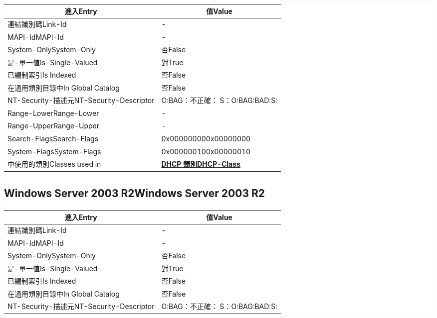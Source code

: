 

| <span data-ttu-id="24f11-153">進入</span><span class="sxs-lookup"><span data-stu-id="24f11-153">Entry</span></span> | <span data-ttu-id="24f11-154">值</span><span class="sxs-lookup"><span data-stu-id="24f11-154">Value</span></span> |
|------------------------|----------------------------------------------|
| <span data-ttu-id="24f11-155">連結識別碼</span><span class="sxs-lookup"><span data-stu-id="24f11-155">Link-Id</span></span>                | \-                                           |
| <span data-ttu-id="24f11-156">MAPI-Id</span><span class="sxs-lookup"><span data-stu-id="24f11-156">MAPI-Id</span></span>                | \-                                           |
| <span data-ttu-id="24f11-157">System-Only</span><span class="sxs-lookup"><span data-stu-id="24f11-157">System-Only</span></span>            | <span data-ttu-id="24f11-158">否</span><span class="sxs-lookup"><span data-stu-id="24f11-158">False</span></span>                                        |
| <span data-ttu-id="24f11-159">是-單一值</span><span class="sxs-lookup"><span data-stu-id="24f11-159">Is-Single-Valued</span></span>       | <span data-ttu-id="24f11-160">對</span><span class="sxs-lookup"><span data-stu-id="24f11-160">True</span></span>                                         |
| <span data-ttu-id="24f11-161">已編制索引</span><span class="sxs-lookup"><span data-stu-id="24f11-161">Is Indexed</span></span>             | <span data-ttu-id="24f11-162">否</span><span class="sxs-lookup"><span data-stu-id="24f11-162">False</span></span>                                        |
| <span data-ttu-id="24f11-163">在通用類別目錄中</span><span class="sxs-lookup"><span data-stu-id="24f11-163">In Global Catalog</span></span>      | <span data-ttu-id="24f11-164">否</span><span class="sxs-lookup"><span data-stu-id="24f11-164">False</span></span>                                        |
| <span data-ttu-id="24f11-165">NT-Security-描述元</span><span class="sxs-lookup"><span data-stu-id="24f11-165">NT-Security-Descriptor</span></span> | <span data-ttu-id="24f11-166">O:BAG：不正確： S：</span><span class="sxs-lookup"><span data-stu-id="24f11-166">O:BAG:BAD:S:</span></span>                                 |
| <span data-ttu-id="24f11-167">Range-Lower</span><span class="sxs-lookup"><span data-stu-id="24f11-167">Range-Lower</span></span>            | \-                                           |
| <span data-ttu-id="24f11-168">Range-Upper</span><span class="sxs-lookup"><span data-stu-id="24f11-168">Range-Upper</span></span>            | \-                                           |
| <span data-ttu-id="24f11-169">Search-Flags</span><span class="sxs-lookup"><span data-stu-id="24f11-169">Search-Flags</span></span>           | <span data-ttu-id="24f11-170">0x00000000</span><span class="sxs-lookup"><span data-stu-id="24f11-170">0x00000000</span></span>                                   |
| <span data-ttu-id="24f11-171">System-Flags</span><span class="sxs-lookup"><span data-stu-id="24f11-171">System-Flags</span></span>           | <span data-ttu-id="24f11-172">0x00000010</span><span class="sxs-lookup"><span data-stu-id="24f11-172">0x00000010</span></span>                                   |
| <span data-ttu-id="24f11-173">中使用的類別</span><span class="sxs-lookup"><span data-stu-id="24f11-173">Classes used in</span></span>        | [<span data-ttu-id="24f11-174">**DHCP 類別**</span><span class="sxs-lookup"><span data-stu-id="24f11-174">**DHCP-Class**</span></span>](c-dhcpclass.md)<br/> |



## <a name="windows-server-2003-r2"></a><span data-ttu-id="24f11-175">Windows Server 2003 R2</span><span class="sxs-lookup"><span data-stu-id="24f11-175">Windows Server 2003 R2</span></span>



| <span data-ttu-id="24f11-176">進入</span><span class="sxs-lookup"><span data-stu-id="24f11-176">Entry</span></span> | <span data-ttu-id="24f11-177">值</span><span class="sxs-lookup"><span data-stu-id="24f11-177">Value</span></span> |
|------------------------|----------------------------------------------|
| <span data-ttu-id="24f11-178">連結識別碼</span><span class="sxs-lookup"><span data-stu-id="24f11-178">Link-Id</span></span>                | \-                                           |
| <span data-ttu-id="24f11-179">MAPI-Id</span><span class="sxs-lookup"><span data-stu-id="24f11-179">MAPI-Id</span></span>                | \-                                           |
| <span data-ttu-id="24f11-180">System-Only</span><span class="sxs-lookup"><span data-stu-id="24f11-180">System-Only</span></span>            | <span data-ttu-id="24f11-181">否</span><span class="sxs-lookup"><span data-stu-id="24f11-181">False</span></span>                                        |
| <span data-ttu-id="24f11-182">是-單一值</span><span class="sxs-lookup"><span data-stu-id="24f11-182">Is-Single-Valued</span></span>       | <span data-ttu-id="24f11-183">對</span><span class="sxs-lookup"><span data-stu-id="24f11-183">True</span></span>                                         |
| <span data-ttu-id="24f11-184">已編制索引</span><span class="sxs-lookup"><span data-stu-id="24f11-184">Is Indexed</span></span>             | <span data-ttu-id="24f11-185">否</span><span class="sxs-lookup"><span data-stu-id="24f11-185">False</span></span>                                        |
| <span data-ttu-id="24f11-186">在通用類別目錄中</span><span class="sxs-lookup"><span data-stu-id="24f11-186">In Global Catalog</span></span>      | <span data-ttu-id="24f11-187">否</span><span class="sxs-lookup"><span data-stu-id="24f11-187">False</span></span>                                        |
| <span data-ttu-id="24f11-188">NT-Security-描述元</span><span class="sxs-lookup"><span data-stu-id="24f11-188">NT-Security-Descriptor</span></span> | <span data-ttu-id="24f11-189">O:BAG：不正確： S：</span><span class="sxs-lookup"><span data-stu-id="24f11-189">O:BAG:BAD:S:</span></span>                                 |